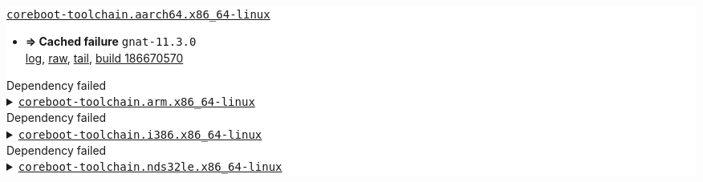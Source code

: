 <tt><a href='https://hydra.nixos.org/build/186673279'>coreboot-toolchain.aarch64.x86_64-linux</a></tt>
</summary>
<ul>
<li>
<b>=> Cached failure</b> <tt>gnat-11.3.0</tt> <br /> <a href='https://hydra.nixos.org/build/186673279/nixlog/1'>log</a>, <a href='https://hydra.nixos.org/build/186673279/nixlog/1/raw'>raw</a>, <a href='https://hydra.nixos.org/build/186673279/nixlog/1/tail'>tail</a>, <a href='https://hydra.nixos.org/build/186670570'>build 186670570</a>
</li>
</ul>
</details>
</td>
<td>Dependency failed</td>
</tr>
<tr>
<td>
<details><summary>
<tt><a href='https://hydra.nixos.org/build/186673291'>coreboot-toolchain.arm.x86_64-linux</a></tt>
</summary></details>
</td>
<td>Dependency failed</td>
</tr>
<tr>
<td>
<details><summary>
<tt><a href='https://hydra.nixos.org/build/186673299'>coreboot-toolchain.i386.x86_64-linux</a></tt>
</summary></details>
</td>
<td>Dependency failed</td>
</tr>
<tr>
<td>
<details><summary>
<tt><a href='https://hydra.nixos.org/build/186672500'>coreboot-toolchain.nds32le.x86_64-linux</a></tt>
</summary></details>